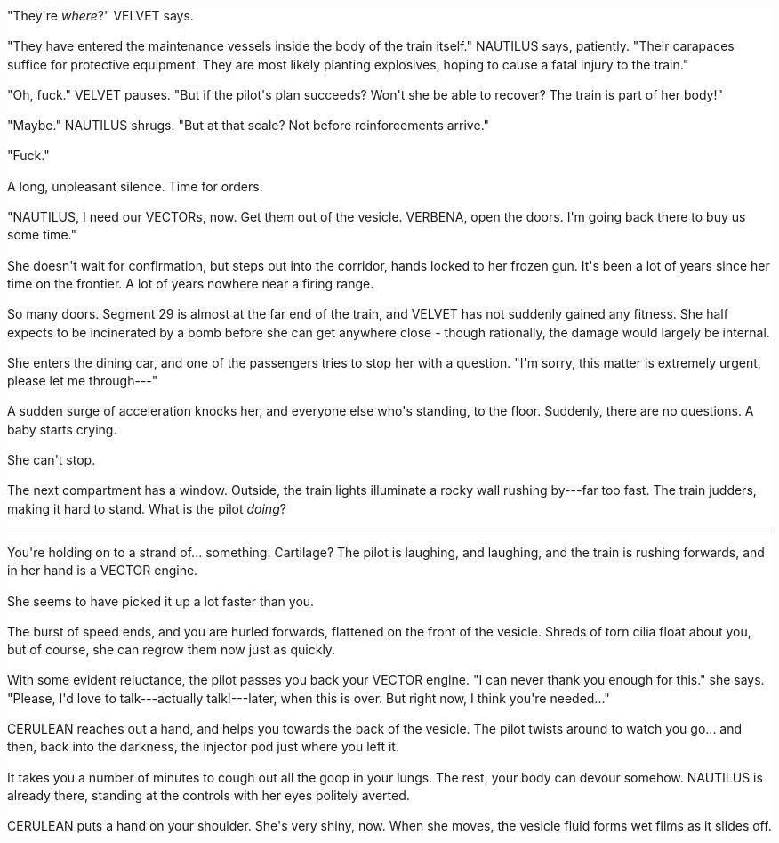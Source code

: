 
"They're *where*?" VELVET says.

"They have entered the maintenance vessels inside the body of the train itself." NAUTILUS says, patiently. "Their carapaces suffice for protective equipment. They are most likely planting explosives, hoping to cause a fatal injury to the train."

"Oh, fuck." VELVET pauses. "But if the pilot's plan succeeds? Won't she be able to recover? The train is part of her body!"

"Maybe." NAUTILUS shrugs. "But at that scale? Not before reinforcements arrive."

"Fuck."

A long, unpleasant silence. Time for orders.

"NAUTILUS, I need our VECTORs, now. Get them out of the vesicle. VERBENA, open the doors. I'm going back there to buy us some time."

She doesn't wait for confirmation, but steps out into the corridor, hands locked to her frozen gun. It's been a lot of years since her time on the frontier. A lot of years nowhere near a firing range.

So many doors. Segment 29 is almost at the far end of the train, and VELVET has not suddenly gained any fitness. She half expects to be incinerated by a bomb before she can get anywhere close - though rationally, the damage would largely be internal.

She enters the dining car, and one of the passengers tries to stop her with a question. "I'm sorry, this matter is extremely urgent, please let me through---"

A sudden surge of acceleration knocks her, and everyone else who's standing, to the floor. Suddenly, there are no questions. A baby starts crying.

She can't stop.

The next compartment has a window. Outside, the train lights illuminate a rocky wall rushing by---far too fast. The train judders, making it hard to stand. What is the pilot *doing*?

---

You're holding on to a strand of... something. Cartilage? The pilot is laughing, and laughing, and the train is rushing forwards, and in her hand is a VECTOR engine.

She seems to have picked it up a lot faster than you.

The burst of speed ends, and you are hurled forwards, flattened on the front of the vesicle. Shreds of torn cilia float about you, but of course, she can regrow them now just as quickly.

With some evident reluctance, the pilot passes you back your VECTOR engine. "I can never thank you enough for this." she says. "Please, I'd love to talk---actually talk!---later, when this is over. But right now, I think you're needed..."

CERULEAN reaches out a hand, and helps you towards the back of the vesicle. The pilot twists around to watch you go... and then, back into the darkness, the injector pod just where you left it.

It takes you a number of minutes to cough out all the goop in your lungs. The rest, your body can devour somehow. NAUTILUS is already there, standing at the controls with her eyes politely averted.

CERULEAN puts a hand on your shoulder. She's very shiny, now. When she moves, the vesicle fluid forms wet films as it slides off.
